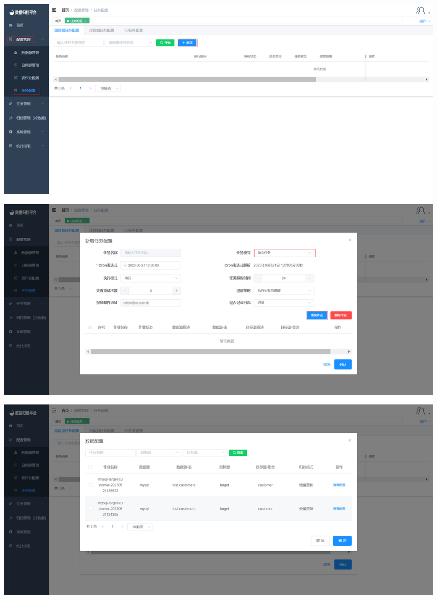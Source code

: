 ![image-20230621142941634](./images/image-20230621142941634.png)

![image-20230621143119669](./images/image-20230621143119669.png)

![image-20230621143532776](./images/image-20230621143532776.png)
